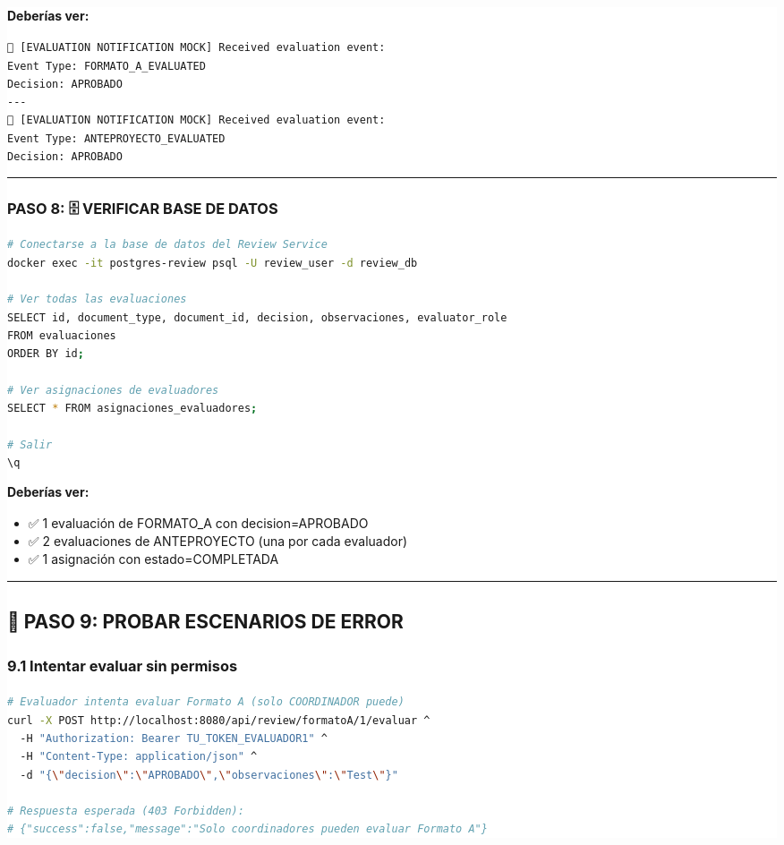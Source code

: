 **Deberías ver:**
```
📧 [EVALUATION NOTIFICATION MOCK] Received evaluation event:
Event Type: FORMATO_A_EVALUATED
Decision: APROBADO
---
📧 [EVALUATION NOTIFICATION MOCK] Received evaluation event:
Event Type: ANTEPROYECTO_EVALUATED
Decision: APROBADO
```

---

### PASO 8: 🗄️ VERIFICAR BASE DE DATOS

```bash
# Conectarse a la base de datos del Review Service
docker exec -it postgres-review psql -U review_user -d review_db

# Ver todas las evaluaciones
SELECT id, document_type, document_id, decision, observaciones, evaluator_role 
FROM evaluaciones 
ORDER BY id;

# Ver asignaciones de evaluadores
SELECT * FROM asignaciones_evaluadores;

# Salir
\q
```

**Deberías ver:**
- ✅ 1 evaluación de FORMATO_A con decision=APROBADO
- ✅ 2 evaluaciones de ANTEPROYECTO (una por cada evaluador)
- ✅ 1 asignación con estado=COMPLETADA

---

## 🧪 PASO 9: PROBAR ESCENARIOS DE ERROR

### 9.1 Intentar evaluar sin permisos

```bash
# Evaluador intenta evaluar Formato A (solo COORDINADOR puede)
curl -X POST http://localhost:8080/api/review/formatoA/1/evaluar ^
  -H "Authorization: Bearer TU_TOKEN_EVALUADOR1" ^
  -H "Content-Type: application/json" ^
  -d "{\"decision\":\"APROBADO\",\"observaciones\":\"Test\"}"

# Respuesta esperada (403 Forbidden):
# {"success":false,"message":"Solo coordinadores pueden evaluar Formato A"}
```
